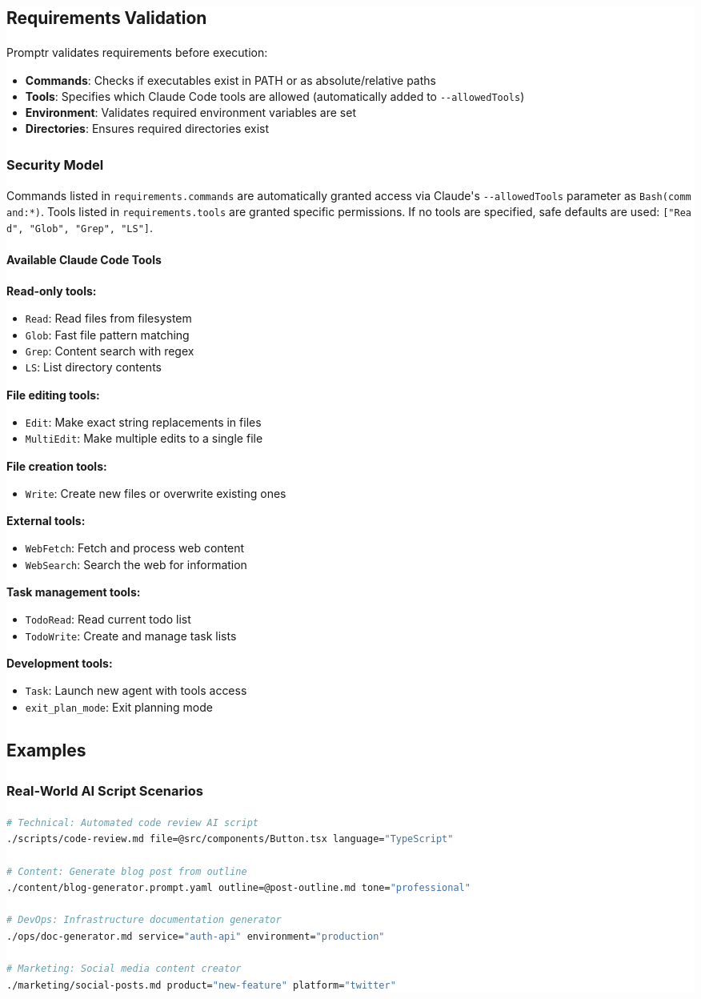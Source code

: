 ## Requirements Validation

Promptr validates requirements before execution:

- **Commands**: Checks if executables exist in PATH or as absolute/relative paths
- **Tools**: Specifies which Claude Code tools are allowed (automatically added to `--allowedTools`)
- **Environment**: Validates required environment variables are set
- **Directories**: Ensures required directories exist

### Security Model

Commands listed in `requirements.commands` are automatically granted access via Claude's `--allowedTools` parameter as `Bash(command:*)`. Tools listed in `requirements.tools` are granted specific permissions. If no tools are specified, safe defaults are used: `["Read", "Glob", "Grep", "LS"]`.

#### Available Claude Code Tools

**Read-only tools:**
- `Read`: Read files from filesystem
- `Glob`: Fast file pattern matching
- `Grep`: Content search with regex
- `LS`: List directory contents

**File editing tools:**
- `Edit`: Make exact string replacements in files
- `MultiEdit`: Make multiple edits to a single file

**File creation tools:**
- `Write`: Create new files or overwrite existing ones

**External tools:**
- `WebFetch`: Fetch and process web content
- `WebSearch`: Search the web for information

**Task management tools:**
- `TodoRead`: Read current todo list
- `TodoWrite`: Create and manage task lists

**Development tools:**
- `Task`: Launch new agent with tools access
- `exit_plan_mode`: Exit planning mode

## Examples

### Real-World AI Script Scenarios

```bash
# Technical: Automated code review AI script
./scripts/code-review.md file=@src/components/Button.tsx language="TypeScript"

# Content: Generate blog post from outline  
./content/blog-generator.prompt.yaml outline=@post-outline.md tone="professional"

# DevOps: Infrastructure documentation generator
./ops/doc-generator.md service="auth-api" environment="production"

# Marketing: Social media content creator
./marketing/social-posts.md product="new-feature" platform="twitter"
```
